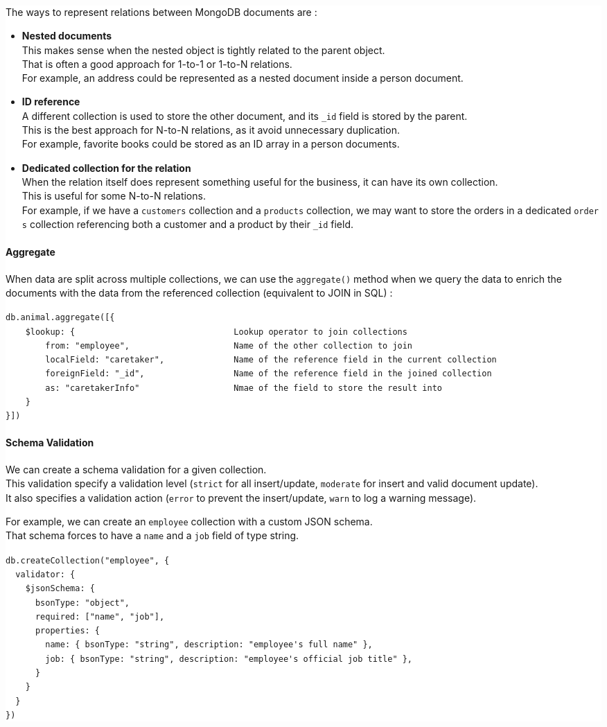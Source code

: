 The ways to represent relations between MongoDB documents are :

- **Nested documents**  
  This makes sense when the nested object is tightly related to the parent object.  
  That is often a good approach for 1-to-1 or 1-to-N relations.  
  For example, an address could be represented as a nested document inside a person document. 


- **ID reference**  
  A different collection is used to store the other document, and its `_id` field is stored by the parent.  
  This is the best approach for N-to-N relations, as it avoid unnecessary duplication.  
  For example, favorite books could be stored as an ID array in a person documents.


- **Dedicated collection for the relation**  
  When the relation itself does represent something useful for the business, it can have its own collection.  
  This is useful for some N-to-N relations.  
  For example, if we have a `customers` collection and a `products` collection, we may want to store the orders in a dedicated `orders` collection referencing both a customer and a product by their `_id` field.  

#### Aggregate

When data are split across multiple collections, we can use the `aggregate()` method when we query the data to enrich the documents with the data from the referenced collection (equivalent to JOIN in SQL) :

```commandline
db.animal.aggregate([{
    $lookup: {                                Lookup operator to join collections
        from: "employee",                     Name of the other collection to join
        localField: "caretaker",              Name of the reference field in the current collection
        foreignField: "_id",                  Name of the reference field in the joined collection
        as: "caretakerInfo"                   Nmae of the field to store the result into
    }
}])
```

#### Schema Validation

We can create a schema validation for a given collection.  
This validation specify a validation level (`strict` for all insert/update, `moderate` for insert and valid document update).  
It also specifies a validation action (`error` to prevent the insert/update, `warn` to log a warning message).

For example, we can create an `employee` collection with a custom JSON schema.  
That schema forces to have a `name` and a `job` field of type string.

```commandline
db.createCollection("employee", {
  validator: {
    $jsonSchema: {
      bsonType: "object",
      required: ["name", "job"],
      properties: {
        name: { bsonType: "string", description: "employee's full name" },
        job: { bsonType: "string", description: "employee's official job title" },
      }
    }
  }
})
```

